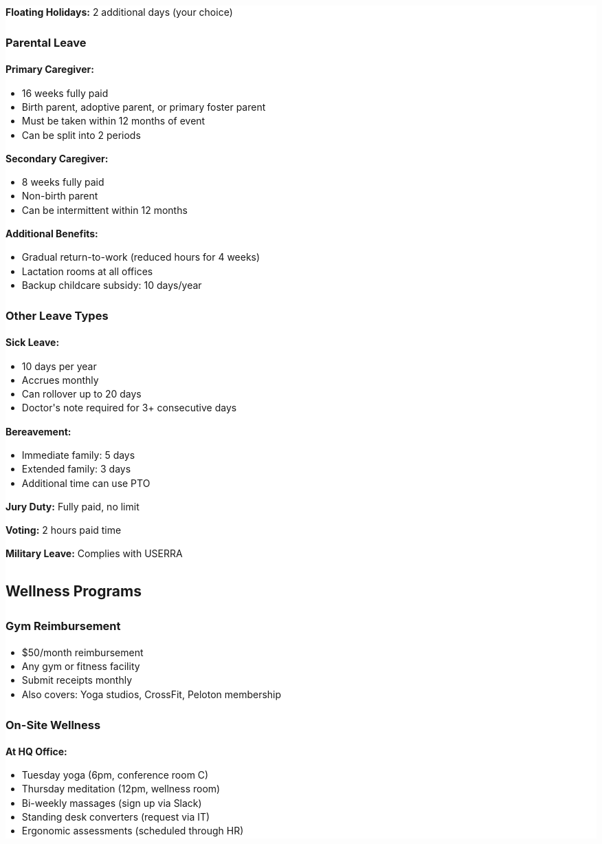 **Floating Holidays:** 2 additional days (your choice)

### Parental Leave

**Primary Caregiver:**
- 16 weeks fully paid
- Birth parent, adoptive parent, or primary foster parent
- Must be taken within 12 months of event
- Can be split into 2 periods

**Secondary Caregiver:**
- 8 weeks fully paid
- Non-birth parent
- Can be intermittent within 12 months

**Additional Benefits:**
- Gradual return-to-work (reduced hours for 4 weeks)
- Lactation rooms at all offices
- Backup childcare subsidy: 10 days/year

### Other Leave Types

**Sick Leave:**
- 10 days per year
- Accrues monthly
- Can rollover up to 20 days
- Doctor's note required for 3+ consecutive days

**Bereavement:**
- Immediate family: 5 days
- Extended family: 3 days
- Additional time can use PTO

**Jury Duty:** Fully paid, no limit

**Voting:** 2 hours paid time

**Military Leave:** Complies with USERRA

## Wellness Programs

### Gym Reimbursement

- $50/month reimbursement
- Any gym or fitness facility
- Submit receipts monthly
- Also covers: Yoga studios, CrossFit, Peloton membership

### On-Site Wellness

**At HQ Office:**
- Tuesday yoga (6pm, conference room C)
- Thursday meditation (12pm, wellness room)
- Bi-weekly massages (sign up via Slack)
- Standing desk converters (request via IT)
- Ergonomic assessments (scheduled through HR)
